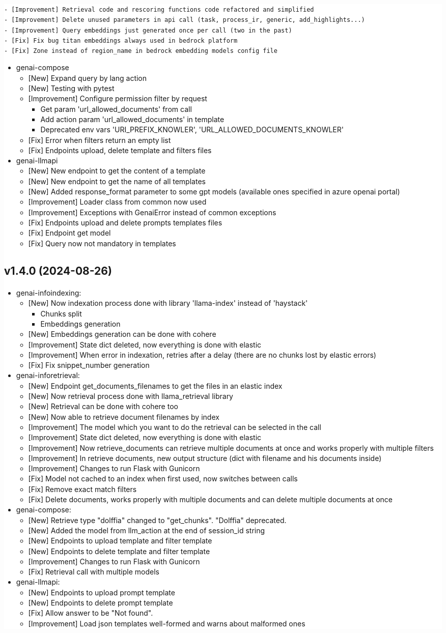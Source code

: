    - [Improvement] Retrieval code and rescoring functions code refactored and simplified
    - [Improvement] Delete unused parameters in api call (task, process_ir, generic, add_highlights...)
    - [Improvement] Query embeddings just generated once per call (two in the past) 
    - [Fix] Fix bug titan embeddings always used in bedrock platform
    - [Fix] Zone instead of region_name in bedrock embedding models config file
- genai-compose
    - [New] Expand query by lang action
    - [New] Testing with pytest
    - [Improvement] Configure permission filter by request
        - Get param 'url_allowed_documents' from call
        - Add action param 'url_allowed_documents' in template
        - Deprecated env vars 'URI_PREFIX_KNOWLER', 'URL_ALLOWED_DOCUMENTS_KNOWLER'
    - [Fix] Error when filters return an empty list
    - [Fix] Endpoints upload, delete template and filters files
- genai-llmapi
    - [New] New endpoint to get the content of a template
    - [New] New endpoint to get the name of all templates
    - [New] Added response_format parameter to some gpt models (available ones specified in azure openai portal)
    - [Improvement] Loader class from common now used
    - [Improvement] Exceptions with GenaiError instead of common exceptions
    - [Fix] Endpoints upload and delete prompts templates files
    - [Fix] Endpoint get model
    - [Fix] Query now not mandatory in templates

## v1.4.0 (2024-08-26)
- genai-infoindexing:
    - [New] Now indexation process done with library 'llama-index' instead of 'haystack'
        - Chunks split
        - Embeddings generation
    - [New] Embeddings generation can be done with cohere
    - [Improvement] State dict deleted, now everything is done with elastic
    - [Improvement] When error in indexation, retries after a delay (there are no chunks lost by elastic errors)
    - [Fix] Fix snippet_number generation
- genai-inforetrieval:
    - [New] Endpoint get_documents_filenames to get the files in an elastic index
    - [New] Now retrieval process done with llama_retrieval library
    - [New] Retrieval can be done with cohere too
    - [New] Now able to retrieve document filenames by index 
    - [Improvement] The model which you want to do the retrieval can be selected in the call
    - [Improvement] State dict deleted, now everything is done with elastic
    - [Improvement] Now retrieve_documents can retrieve multiple documents at once and works properly with multiple filters
    - [Improvement] In retrieve documents, new output structure (dict with filename and his documents inside)
    - [Improvement] Changes to run Flask with Gunicorn
    - [Fix] Model not cached to an index when first used, now switches between calls
    - [Fix] Remove exact match filters
    - [Fix] Delete documents, works properly with multiple documents and can delete multiple documents at once
- genai-compose:
    - [New] Retrieve type "dolffia" changed to "get_chunks". "Dolffia" deprecated.
    - [New] Added the model from llm_action at the end of session_id string
    - [New] Endpoints to upload template and filter template
    - [New] Endpoints to delete template and filter template
    - [Improvement] Changes to run Flask with Gunicorn
    - [Fix] Retrieval call with multiple models
- genai-llmapi:
    - [New] Endpoints to upload prompt template
    - [New] Endpoints to delete prompt template
    - [Fix] Allow answer to be "Not found".
    - [Improvement] Load json templates well-formed and warns about malformed ones